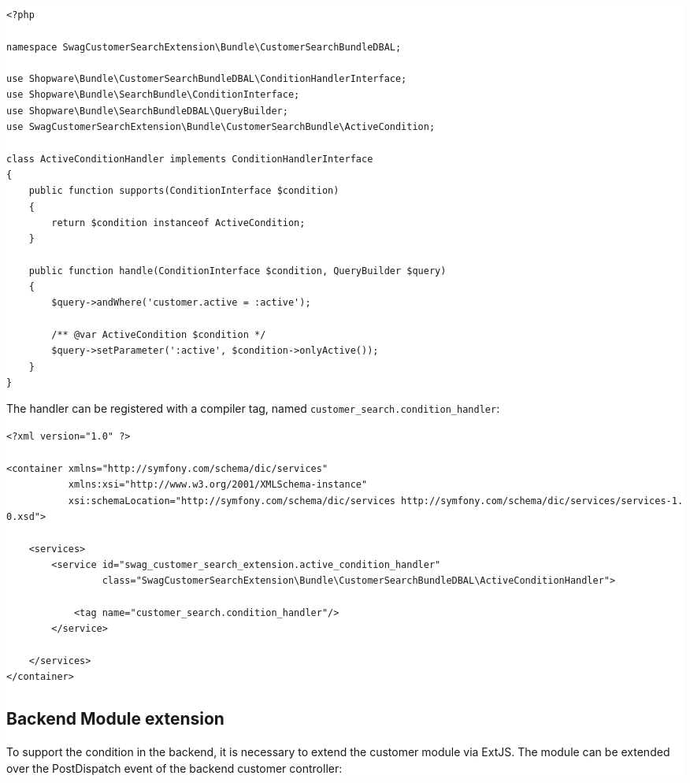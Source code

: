 ```
<?php

namespace SwagCustomerSearchExtension\Bundle\CustomerSearchBundleDBAL;

use Shopware\Bundle\CustomerSearchBundleDBAL\ConditionHandlerInterface;
use Shopware\Bundle\SearchBundle\ConditionInterface;
use Shopware\Bundle\SearchBundleDBAL\QueryBuilder;
use SwagCustomerSearchExtension\Bundle\CustomerSearchBundle\ActiveCondition;

class ActiveConditionHandler implements ConditionHandlerInterface
{
    public function supports(ConditionInterface $condition)
    {
        return $condition instanceof ActiveCondition;
    }

    public function handle(ConditionInterface $condition, QueryBuilder $query)
    {
        $query->andWhere('customer.active = :active');

        /** @var ActiveCondition $condition */
        $query->setParameter(':active', $condition->onlyActive());
    }
}
```
The handler can be registered with a compiler tag, named `customer_search.condition_handler`:

```
<?xml version="1.0" ?>

<container xmlns="http://symfony.com/schema/dic/services"
           xmlns:xsi="http://www.w3.org/2001/XMLSchema-instance"
           xsi:schemaLocation="http://symfony.com/schema/dic/services http://symfony.com/schema/dic/services/services-1.0.xsd">

    <services>
        <service id="swag_customer_search_extension.active_condition_handler"
                 class="SwagCustomerSearchExtension\Bundle\CustomerSearchBundleDBAL\ActiveConditionHandler">

            <tag name="customer_search.condition_handler"/>
        </service>

    </services>
</container>
```

## Backend Module extension
To support the condition in the backend, it is necessary to extend the customer module via ExtJS. The module can be extended over the PostDispatch event of the backend customer controller:
